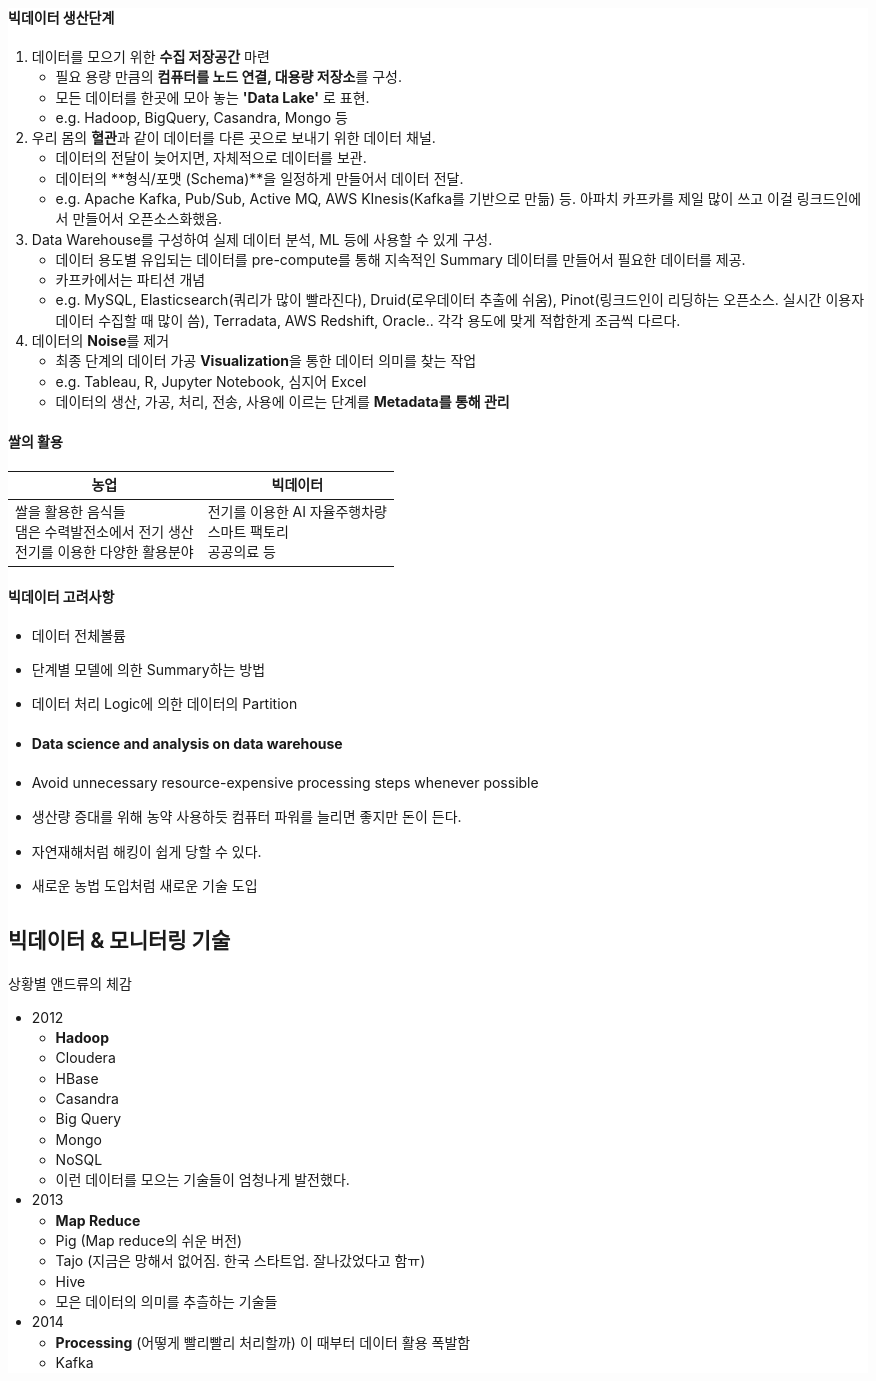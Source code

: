 #### 빅데이터 생산단계

1. 데이터를 모으기 위한 **수집 저장공간** 마련
   - 필요 용량 만큼의 **컴퓨터를 노드 연결, 대용량 저장소**를 구성.
   - 모든 데이터를 한곳에 모아 놓는 **'Data Lake'** 로 표현.
   - e.g. Hadoop, BigQuery, Casandra, Mongo 등
2. 우리 몸의 **혈관**과 같이 데이터를 다른 곳으로 보내기 위한 데이터 채널.
   - 데이터의 전달이 늦어지면, 자체적으로 데이터를 보관.
   - 데이터의 **형식/포맷 (Schema)**을 일정하게 만들어서 데이터 전달.
   - e.g. Apache Kafka, Pub/Sub, Active MQ, AWS KInesis(Kafka를 기반으로 만듦) 등. 아파치 카프카를 제일 많이 쓰고 이걸 링크드인에서 만들어서 오픈소스화했음. 
3. Data Warehouse를 구성하여 실제 데이터 분석, ML 등에 사용할 수 있게 구성.
   - 데이터 용도별 유입되는 데이터를 pre-compute를 통해 지속적인 Summary 데이터를 만들어서 필요한 데이터를 제공.
   - 카프카에서는 파티션 개념
   - e.g. MySQL, Elasticsearch(쿼리가 많이 빨라진다), Druid(로우데이터 추출에 쉬움), Pinot(링크드인이 리딩하는 오픈소스. 실시간 이용자 데이터 수집할 때 많이 씀), Terradata, AWS Redshift, Oracle.. 각각 용도에 맞게 적합한게 조금씩 다르다.
4. 데이터의 **Noise**를 제거
   - 최종 단계의 데이터 가공 **Visualization**을 통한 데이터 의미를 찾는 작업
   - e.g. Tableau, R, Jupyter Notebook, 심지어 Excel
   - 데이터의 생산, 가공, 처리, 전송, 사용에 이르는 단계를 **Metadata를 통해 관리**

#### 쌀의 활용

| 농업                                                         | 빅데이터                                                     |
| ------------------------------------------------------------ | ------------------------------------------------------------ |
| 쌀을 활용한 음식들<br /> 댐은 수력발전소에서 전기 생산<br />전기를 이용한 다양한 활용분야 | 전기를 이용한 AI 자율주행차량<br />스마트 팩토리<br />공공의료 등 |

#### 빅데이터 고려사항

- 데이터 전체볼륨

- 단계별 모델에 의한 Summary하는 방법

- 데이터 처리 Logic에 의한 데이터의 Partition

- #### Data science and analysis on data warehouse

- Avoid unnecessary resource-expensive processing steps whenever possible

- 생산량 증대를 위해 농약 사용하듯 컴퓨터 파워를 늘리면 좋지만 돈이 든다.

- 자연재해처럼 해킹이 쉽게 당할 수 있다.

- 새로운 농법 도입처럼 새로운 기술 도입

## 빅데이터 & 모니터링 기술

상황별 앤드류의 체감

- 2012
  - **Hadoop**
  - Cloudera
  - HBase
  - Casandra
  - Big Query
  - Mongo
  - NoSQL
  - 이런 데이터를 모으는 기술들이 엄청나게 발전했다.
- 2013
  - **Map Reduce**
  - Pig (Map reduce의 쉬운 버전)
  - Tajo (지금은 망해서 없어짐. 한국 스타트업. 잘나갔었다고 함ㅠ)
  - Hive
  - 모은 데이터의 의미를 추츨하는 기술들
- 2014
  - **Processing** (어떻게 빨리빨리 처리할까) 이 때부터 데이터 활용 폭발함
  - Kafka